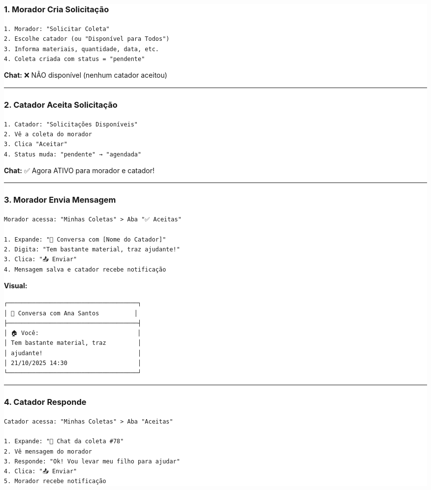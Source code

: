 ### **1. Morador Cria Solicitação**
```
1. Morador: "Solicitar Coleta"
2. Escolhe catador (ou "Disponível para Todos")
3. Informa materiais, quantidade, data, etc.
4. Coleta criada com status = "pendente"
```

**Chat:** ❌ NÃO disponível (nenhum catador aceitou)

---

### **2. Catador Aceita Solicitação**
```
1. Catador: "Solicitações Disponíveis"
2. Vê a coleta do morador
3. Clica "Aceitar"
4. Status muda: "pendente" → "agendada"
```

**Chat:** ✅ Agora ATIVO para morador e catador!

---

### **3. Morador Envia Mensagem**
```
Morador acessa: "Minhas Coletas" > Aba "✅ Aceitas"

1. Expande: "💬 Conversa com [Nome do Catador]"
2. Digita: "Tem bastante material, traz ajudante!"
3. Clica: "📤 Enviar"
4. Mensagem salva e catador recebe notificação
```

**Visual:**
```
┌─────────────────────────────────────┐
│ 💬 Conversa com Ana Santos          │
├─────────────────────────────────────┤
│ 🏠 Você:                            │
│ Tem bastante material, traz         │
│ ajudante!                           │
│ 21/10/2025 14:30                    │
└─────────────────────────────────────┘
```

---

### **4. Catador Responde**
```
Catador acessa: "Minhas Coletas" > Aba "Aceitas"

1. Expande: "💬 Chat da coleta #78"
2. Vê mensagem do morador
3. Responde: "Ok! Vou levar meu filho para ajudar"
4. Clica: "📤 Enviar"
5. Morador recebe notificação
```
